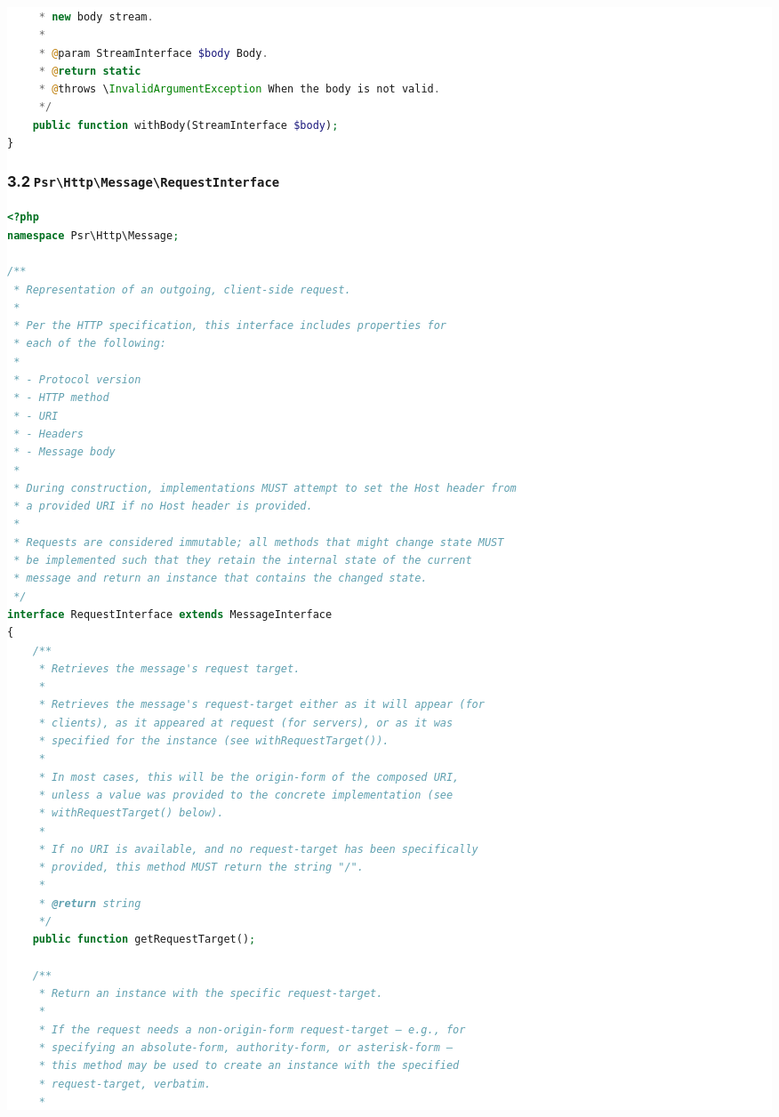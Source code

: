 ~~~php
     * new body stream.
     *
     * @param StreamInterface $body Body.
     * @return static
     * @throws \InvalidArgumentException When the body is not valid.
     */
    public function withBody(StreamInterface $body);
}
~~~

### 3.2 `Psr\Http\Message\RequestInterface`

~~~php
<?php
namespace Psr\Http\Message;

/**
 * Representation of an outgoing, client-side request.
 *
 * Per the HTTP specification, this interface includes properties for
 * each of the following:
 *
 * - Protocol version
 * - HTTP method
 * - URI
 * - Headers
 * - Message body
 *
 * During construction, implementations MUST attempt to set the Host header from
 * a provided URI if no Host header is provided.
 *
 * Requests are considered immutable; all methods that might change state MUST
 * be implemented such that they retain the internal state of the current
 * message and return an instance that contains the changed state.
 */
interface RequestInterface extends MessageInterface
{
    /**
     * Retrieves the message's request target.
     *
     * Retrieves the message's request-target either as it will appear (for
     * clients), as it appeared at request (for servers), or as it was
     * specified for the instance (see withRequestTarget()).
     *
     * In most cases, this will be the origin-form of the composed URI,
     * unless a value was provided to the concrete implementation (see
     * withRequestTarget() below).
     *
     * If no URI is available, and no request-target has been specifically
     * provided, this method MUST return the string "/".
     *
     * @return string
     */
    public function getRequestTarget();

    /**
     * Return an instance with the specific request-target.
     *
     * If the request needs a non-origin-form request-target — e.g., for
     * specifying an absolute-form, authority-form, or asterisk-form —
     * this method may be used to create an instance with the specified
     * request-target, verbatim.
     *
~~~